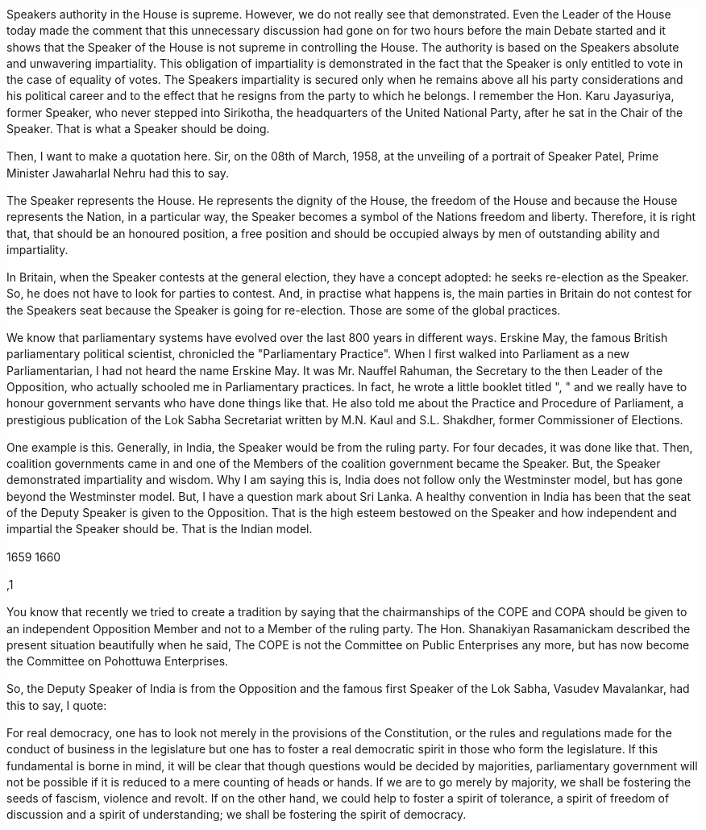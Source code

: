 Speakers authority in the House is supreme. However, we do not really see that demonstrated. Even the Leader of the House today made the comment that this unnecessary discussion had gone on for two hours before the main Debate started and it shows that the Speaker of the House is not supreme in controlling the House. The authority is based on the Speakers absolute and unwavering impartiality. This obligation of impartiality is demonstrated in the fact that the Speaker is only entitled to vote in the case of equality of votes. The Speakers impartiality is secured only when he remains above all his party considerations and his political career and to the effect that he resigns from the party to which he belongs. I remember the Hon. Karu Jayasuriya, former Speaker, who never stepped into Sirikotha, the headquarters of the United National Party, after he sat in the Chair of the Speaker. That is what a Speaker should be doing.

Then, I want to make a quotation here. Sir, on the 08th of March, 1958, at the unveiling of a portrait of Speaker Patel, Prime Minister Jawaharlal Nehru had this to say.

The Speaker represents the House. He represents the dignity of the House, the freedom of the House and because the House represents the Nation, in a particular way, the Speaker becomes a symbol of the Nations freedom and liberty. Therefore, it is right that, that should be an honoured position, a free position and should be occupied always by men of outstanding ability and impartiality.

In Britain, when the Speaker contests at the general election, they have a concept adopted: he seeks re-election as the Speaker. So, he does not have to look for parties to contest. And, in practise what happens is, the main parties in Britain do not contest for the Speakers seat because the Speaker is going for re-election. Those are some of the global practices.

We know that parliamentary systems have evolved over the last 800 years in different ways. Erskine May, the famous British parliamentary political scientist, chronicled the "Parliamentary Practice". When I first walked into Parliament as a new Parliamentarian, I had not heard the name Erskine May. It was Mr. Nauffel Rahuman, the Secretary to the then Leader of the Opposition, who actually schooled me in Parliamentary practices. In fact, he wrote a little booklet titled ", " and we really have to honour government servants who have done things like that. He also told me about the Practice and Procedure of Parliament, a prestigious publication of the Lok Sabha Secretariat written by M.N. Kaul and S.L. Shakdher, former Commissioner of Elections.

One example is this. Generally, in India, the Speaker would be from the ruling party. For four decades, it was done like that. Then, coalition governments came in and one of the Members of the coalition government became the Speaker. But, the Speaker demonstrated impartiality and wisdom. Why I am saying this is, India does not follow only the Westminster model, but has gone beyond the Westminster model. But, I have a question mark about Sri Lanka. A healthy convention in India has been that the seat of the Deputy Speaker is given to the Opposition. That is the high esteem bestowed on the Speaker and how independent and impartial the Speaker should be. That is the Indian model.

1659 1660

,1

You know that recently we tried to create a tradition by saying that the chairmanships of the COPE and COPA should be given to an independent Opposition Member and not to a Member of the ruling party. The Hon. Shanakiyan Rasamanickam described the present situation beautifully when he said, The COPE is not the Committee on Public Enterprises any more, but has now become the Committee on Pohottuwa Enterprises.

So, the Deputy Speaker of India is from the Opposition and the famous first Speaker of the Lok Sabha, Vasudev Mavalankar, had this to say, I quote:

For real democracy, one has to look not merely in the provisions of the Constitution, or the rules and regulations made for the conduct of business in the legislature but one has to foster a real democratic spirit in those who form the legislature. If this fundamental is borne in mind, it will be clear that though questions would be decided by majorities, parliamentary government will not be possible if it is reduced to a mere counting of heads or hands. If we are to go merely by majority, we shall be fostering the seeds of fascism, violence and revolt. If on the other hand, we could help to foster a spirit of tolerance, a spirit of freedom of discussion and a spirit of understanding; we shall be fostering the spirit of democracy.
